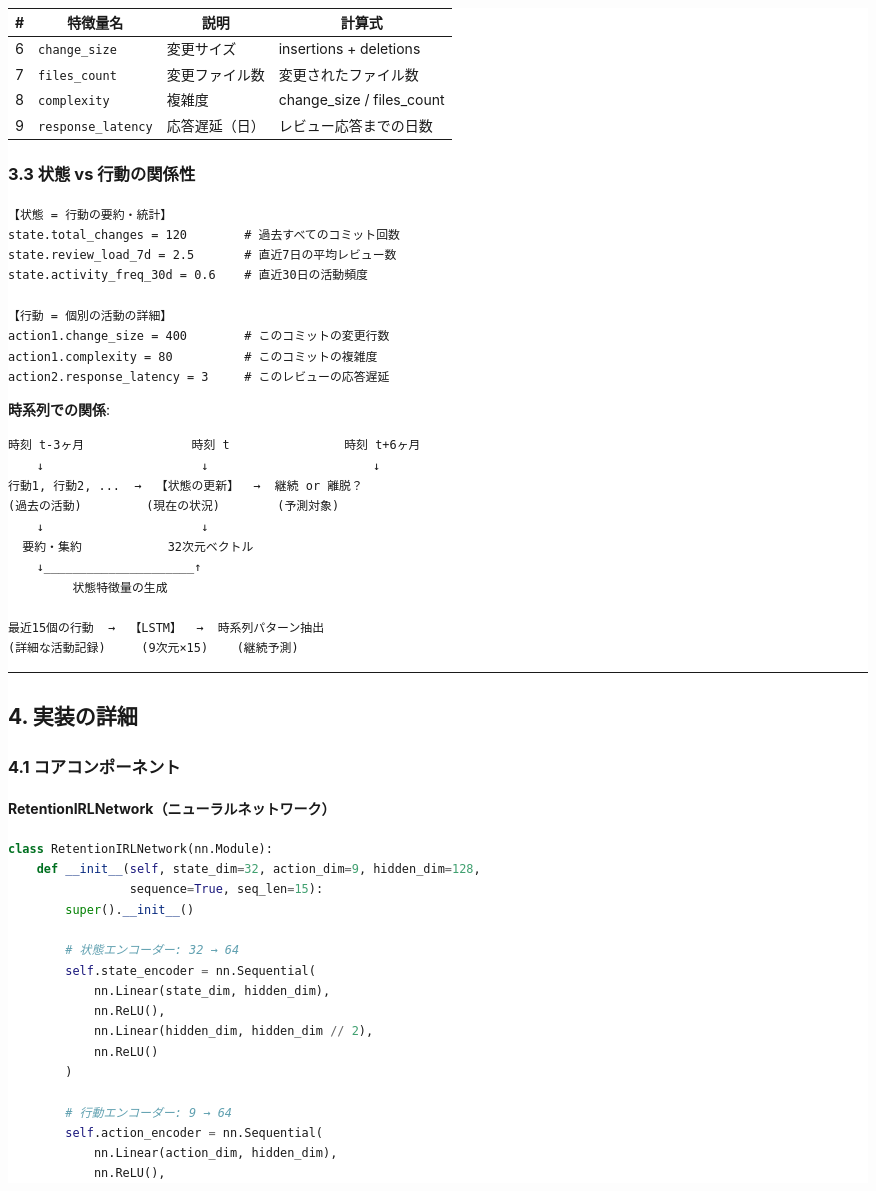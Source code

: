 | # | 特徴量名 | 説明 | 計算式 |
|---|---------|------|--------|
| 6 | `change_size` | 変更サイズ | insertions + deletions |
| 7 | `files_count` | 変更ファイル数 | 変更されたファイル数 |
| 8 | `complexity` | 複雑度 | change_size / files_count |
| 9 | `response_latency` | 応答遅延（日） | レビュー応答までの日数 |

### 3.3 状態 vs 行動の関係性

```
【状態 = 行動の要約・統計】
state.total_changes = 120        # 過去すべてのコミット回数
state.review_load_7d = 2.5       # 直近7日の平均レビュー数
state.activity_freq_30d = 0.6    # 直近30日の活動頻度

【行動 = 個別の活動の詳細】
action1.change_size = 400        # このコミットの変更行数
action1.complexity = 80          # このコミットの複雑度
action2.response_latency = 3     # このレビューの応答遅延
```

**時系列での関係**:

```
時刻 t-3ヶ月               時刻 t                時刻 t+6ヶ月
    ↓                      ↓                       ↓
行動1, 行動2, ...  →  【状態の更新】  →  継続 or 離脱？
(過去の活動)         (現在の状況)        (予測対象)
    ↓                      ↓
  要約・集約            32次元ベクトル
    ↓_____________________↑
         状態特徴量の生成

最近15個の行動  →  【LSTM】  →  時系列パターン抽出
(詳細な活動記録)     (9次元×15)    (継続予測)
```

---

## 4. 実装の詳細

### 4.1 コアコンポーネント

#### RetentionIRLNetwork（ニューラルネットワーク）

```python
class RetentionIRLNetwork(nn.Module):
    def __init__(self, state_dim=32, action_dim=9, hidden_dim=128,
                 sequence=True, seq_len=15):
        super().__init__()

        # 状態エンコーダー: 32 → 64
        self.state_encoder = nn.Sequential(
            nn.Linear(state_dim, hidden_dim),
            nn.ReLU(),
            nn.Linear(hidden_dim, hidden_dim // 2),
            nn.ReLU()
        )

        # 行動エンコーダー: 9 → 64
        self.action_encoder = nn.Sequential(
            nn.Linear(action_dim, hidden_dim),
            nn.ReLU(),
```